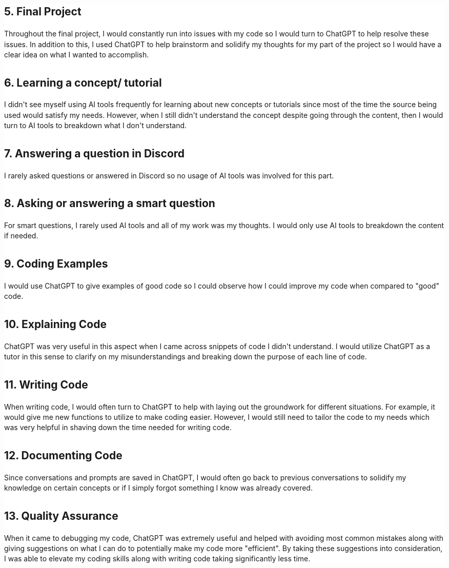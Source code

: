 ## 5. Final Project
Throughout the final project, I would constantly run into issues with my code so I would turn to ChatGPT to help resolve these issues. In addition to this, I used ChatGPT to help brainstorm and solidify my thoughts for my part of the project so I would have a clear idea on what I wanted to accomplish. 

## 6. Learning a concept/ tutorial
I didn't see myself using AI tools frequently for learning about new concepts or tutorials since most of the time the source being used would satisfy my needs. However, when I still didn't understand the concept despite going through the content, then I would turn to AI tools to breakdown what I don't understand. 

## 7. Answering a question in Discord
I rarely asked questions or answered in Discord so no usage of AI tools was involved for this part.

## 8. Asking or answering a smart question
For smart questions, I rarely used AI tools and all of my work was my thoughts. I would only use AI tools to breakdown the content if needed.

## 9. Coding Examples
I would use ChatGPT to give examples of good code so I could observe how I could improve my code when compared to "good" code.

## 10. Explaining Code
ChatGPT was very useful in this aspect when I came across snippets of code I didn't understand. I would utilize ChatGPT as a tutor in this sense to clarify on my misunderstandings and breaking down the purpose of each line of code. 

## 11. Writing Code
When writing code, I would often turn to ChatGPT to help with laying out the groundwork for different situations. For example, it would give me new functions to utilize to make coding easier. However, I would still need to tailor the code to my needs which was very helpful in shaving down the time needed for writing code.

## 12. Documenting Code
Since conversations and prompts are saved in ChatGPT, I would often go back to previous conversations to solidify my knowledge on certain concepts or if I simply forgot something I know was already covered.

## 13. Quality Assurance
When it came to debugging my code, ChatGPT was extremely useful and helped with avoiding most common mistakes along with giving suggestions on what I can do to potentially make my code more "efficient". By taking these suggestions into consideration, I was able to elevate my coding skills along with writing code taking significantly less time.
